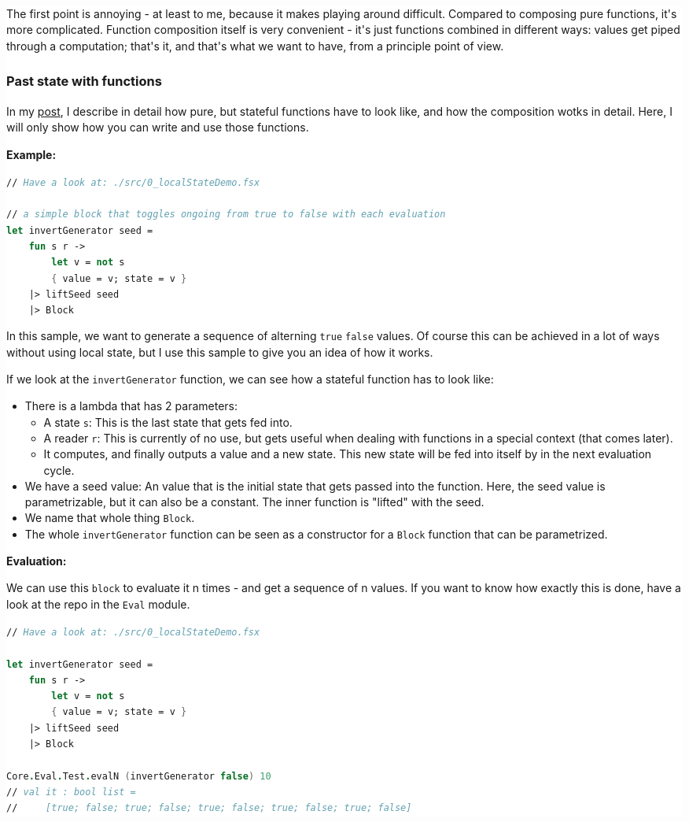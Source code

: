 The first point is annoying - at least to me, because it makes playing around difficult. Compared to composing pure functions, it's more complicated. Function composition itself is very convenient - it's just functions combined in different ways: values get piped through a computation; that's it, and that's what we want to have, from a principle point of view.

### Past state with functions

In my [post](http://schlenkr.binarygears.de/01_fsharp_dsp/01_Introduction.html), I describe in detail how pure, but stateful functions have to look like, and how the composition wotks in detail. Here, I will only show how you can write and use those functions.

**Example:**

```fsharp
// Have a look at: ./src/0_localStateDemo.fsx

// a simple block that toggles ongoing from true to false with each evaluation
let invertGenerator seed =
    fun s r ->
        let v = not s
        { value = v; state = v }
    |> liftSeed seed
    |> Block
```

In this sample, we want to generate a sequence of alterning `true` `false` values. Of course this can be achieved in a lot of ways without using local state, but I use this sample to give you an idea of how it works.

If we look at the `invertGenerator` function, we can see how a stateful function has to look like:

* There is a lambda that has 2 parameters:
    * A state `s`: This is the last state that gets fed into.
    * A reader `r`: This is currently of no use, but gets useful when dealing with functions in a special context (that comes later).
    * It computes, and finally outputs a value and a new state. This new state will be fed into itself by in the next evaluation cycle.
* We have a seed value: An value that is the initial state that gets passed into the function. Here, the seed value is parametrizable, but it can also be a constant. The inner function is "lifted" with the seed.
* We name that whole thing `Block`.
* The whole `invertGenerator` function can be seen as a constructor for a `Block` function that can be parametrized.

**Evaluation:**

We can use this `block` to evaluate it n times - and get a sequence of n values. If you want to know how exactly this is done, have a look at the repo in the `Eval` module.

```fsharp
// Have a look at: ./src/0_localStateDemo.fsx

let invertGenerator seed =
    fun s r ->
        let v = not s
        { value = v; state = v }
    |> liftSeed seed
    |> Block

Core.Eval.Test.evalN (invertGenerator false) 10
// val it : bool list =
//     [true; false; true; false; true; false; true; false; true; false]
```
